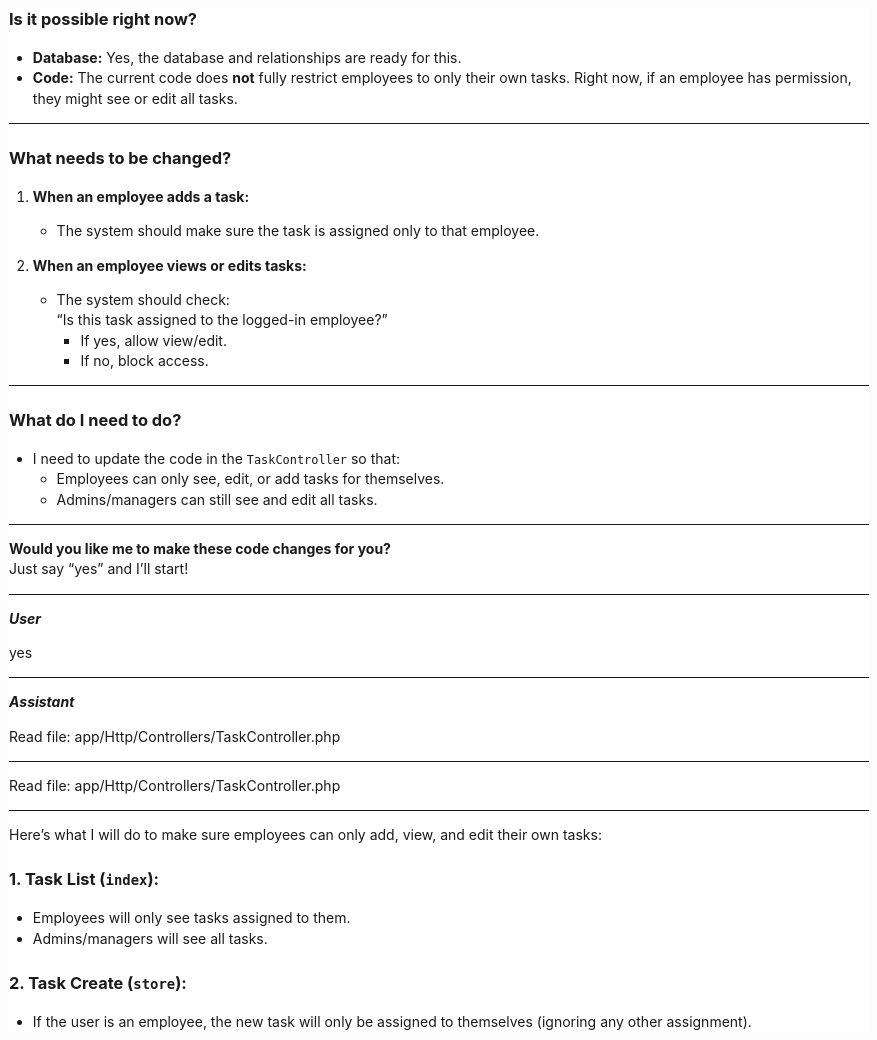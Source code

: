
### **Is it possible right now?**
- **Database:** Yes, the database and relationships are ready for this.
- **Code:** The current code does **not** fully restrict employees to only their own tasks. Right now, if an employee has permission, they might see or edit all tasks.

---

### **What needs to be changed?**
1. **When an employee adds a task:**  
   - The system should make sure the task is assigned only to that employee.

2. **When an employee views or edits tasks:**  
   - The system should check:  
     “Is this task assigned to the logged-in employee?”  
     - If yes, allow view/edit.
     - If no, block access.

---

### **What do I need to do?**
- I need to update the code in the `TaskController` so that:
  - Employees can only see, edit, or add tasks for themselves.
  - Admins/managers can still see and edit all tasks.

---

**Would you like me to make these code changes for you?**  
Just say “yes” and I’ll start!

---

_**User**_

yes

---

_**Assistant**_

Read file: app/Http/Controllers/TaskController.php

---

Read file: app/Http/Controllers/TaskController.php

---

Here’s what I will do to make sure employees can only add, view, and edit their own tasks:

### 1. **Task List (`index`):**
- Employees will only see tasks assigned to them.
- Admins/managers will see all tasks.

### 2. **Task Create (`store`):**
- If the user is an employee, the new task will only be assigned to themselves (ignoring any other assignment).
